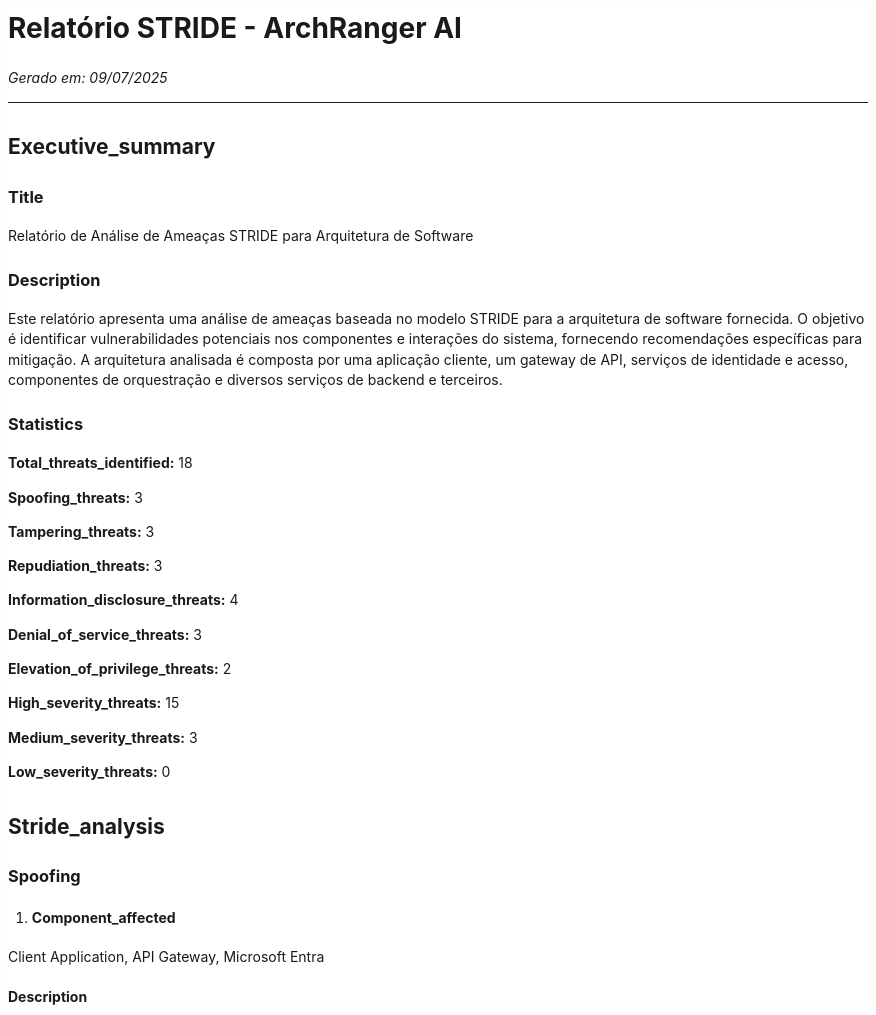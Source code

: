# Relatório STRIDE - ArchRanger AI

*Gerado em: 09/07/2025*

---

## Executive_summary

### Title

Relatório de Análise de Ameaças STRIDE para Arquitetura de Software

### Description

Este relatório apresenta uma análise de ameaças baseada no modelo STRIDE para a arquitetura de software fornecida. O objetivo é identificar vulnerabilidades potenciais nos componentes e interações do sistema, fornecendo recomendações específicas para mitigação. A arquitetura analisada é composta por uma aplicação cliente, um gateway de API, serviços de identidade e acesso, componentes de orquestração e diversos serviços de backend e terceiros.

### Statistics

**Total_threats_identified:** 18

**Spoofing_threats:** 3

**Tampering_threats:** 3

**Repudiation_threats:** 3

**Information_disclosure_threats:** 4

**Denial_of_service_threats:** 3

**Elevation_of_privilege_threats:** 2

**High_severity_threats:** 15

**Medium_severity_threats:** 3

**Low_severity_threats:** 0





## Stride_analysis

### Spoofing

1. #### Component_affected

Client Application, API Gateway, Microsoft Entra

#### Description
